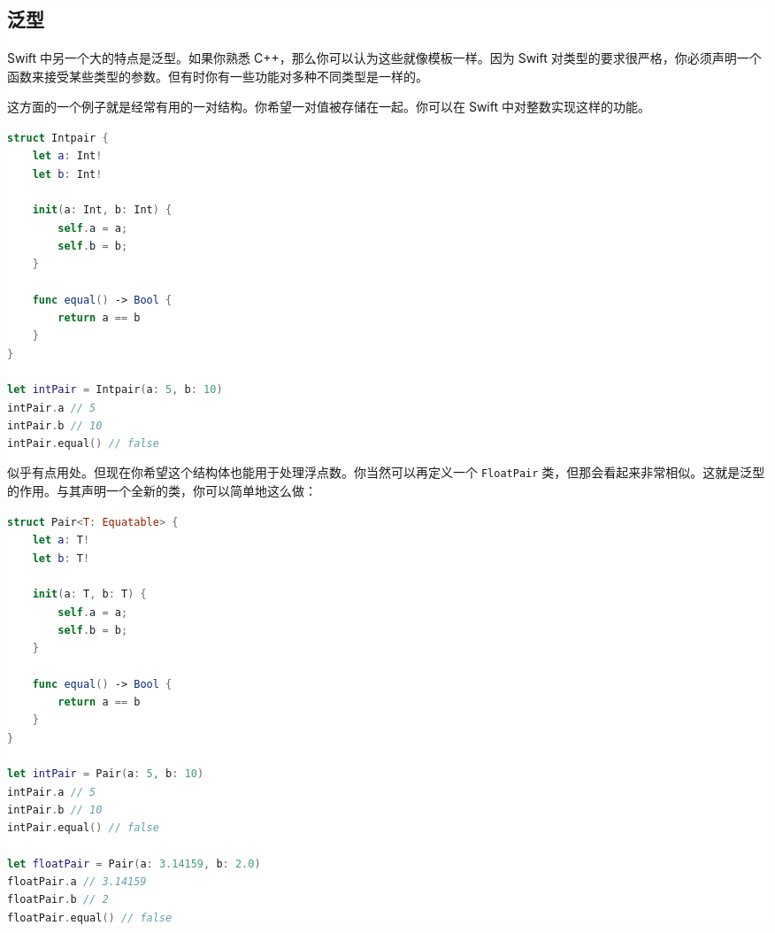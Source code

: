 
## 泛型

Swift 中另一个大的特点是泛型。如果你熟悉 C++，那么你可以认为这些就像模板一样。因为 Swift 对类型的要求很严格，你必须声明一个函数来接受某些类型的参数。但有时你有一些功能对多种不同类型是一样的。

这方面的一个例子就是经常有用的一对结构。你希望一对值被存储在一起。你可以在 Swift 中对整数实现这样的功能。

```swift
struct Intpair {
    let a: Int!
    let b: Int!
    
    init(a: Int, b: Int) {
        self.a = a;
        self.b = b;
    }
    
    func equal() -> Bool {
        return a == b
    }
}

let intPair = Intpair(a: 5, b: 10)
intPair.a // 5
intPair.b // 10
intPair.equal() // false
```

似乎有点用处。但现在你希望这个结构体也能用于处理浮点数。你当然可以再定义一个 `FloatPair` 类，但那会看起来非常相似。这就是泛型的作用。与其声明一个全新的类，你可以简单地这么做：

```swift
struct Pair<T: Equatable> {
    let a: T!
    let b: T!
    
    init(a: T, b: T) {
        self.a = a;
        self.b = b;
    }
    
    func equal() -> Bool {
        return a == b
    }
}

let intPair = Pair(a: 5, b: 10)
intPair.a // 5
intPair.b // 10
intPair.equal() // false

let floatPair = Pair(a: 3.14159, b: 2.0)
floatPair.a // 3.14159
floatPair.b // 2
floatPair.equal() // false
```
